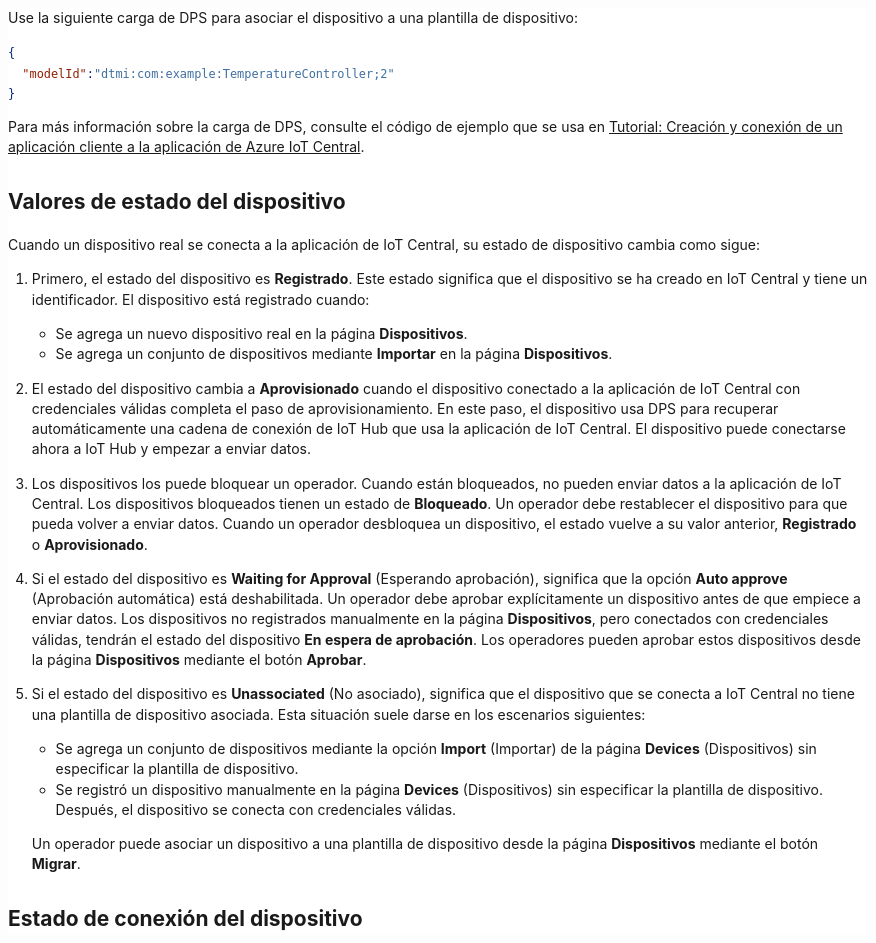 Use la siguiente carga de DPS para asociar el dispositivo a una plantilla de dispositivo:

```json
{
  "modelId":"dtmi:com:example:TemperatureController;2"
}
```

Para más información sobre la carga de DPS, consulte el código de ejemplo que se usa en [Tutorial: Creación y conexión de un aplicación cliente a la aplicación de Azure IoT Central](tutorial-connect-device.md).

## <a name="device-status-values"></a>Valores de estado del dispositivo

Cuando un dispositivo real se conecta a la aplicación de IoT Central, su estado de dispositivo cambia como sigue:

1. Primero, el estado del dispositivo es **Registrado**. Este estado significa que el dispositivo se ha creado en IoT Central y tiene un identificador. El dispositivo está registrado cuando:
    - Se agrega un nuevo dispositivo real en la página **Dispositivos**.
    - Se agrega un conjunto de dispositivos mediante **Importar** en la página **Dispositivos**.

1. El estado del dispositivo cambia a **Aprovisionado** cuando el dispositivo conectado a la aplicación de IoT Central con credenciales válidas completa el paso de aprovisionamiento. En este paso, el dispositivo usa DPS para recuperar automáticamente una cadena de conexión de IoT Hub que usa la aplicación de IoT Central. El dispositivo puede conectarse ahora a IoT Hub y empezar a enviar datos.

1. Los dispositivos los puede bloquear un operador. Cuando están bloqueados, no pueden enviar datos a la aplicación de IoT Central. Los dispositivos bloqueados tienen un estado de **Bloqueado**. Un operador debe restablecer el dispositivo para que pueda volver a enviar datos. Cuando un operador desbloquea un dispositivo, el estado vuelve a su valor anterior, **Registrado** o **Aprovisionado**.

1. Si el estado del dispositivo es **Waiting for Approval** (Esperando aprobación), significa que la opción **Auto approve** (Aprobación automática) está deshabilitada. Un operador debe aprobar explícitamente un dispositivo antes de que empiece a enviar datos. Los dispositivos no registrados manualmente en la página **Dispositivos**, pero conectados con credenciales válidas, tendrán el estado del dispositivo **En espera de aprobación**. Los operadores pueden aprobar estos dispositivos desde la página **Dispositivos** mediante el botón **Aprobar**.

1. Si el estado del dispositivo es **Unassociated** (No asociado), significa que el dispositivo que se conecta a IoT Central no tiene una plantilla de dispositivo asociada. Esta situación suele darse en los escenarios siguientes:

    - Se agrega un conjunto de dispositivos mediante la opción **Import** (Importar) de la página **Devices** (Dispositivos) sin especificar la plantilla de dispositivo.
    - Se registró un dispositivo manualmente en la página **Devices** (Dispositivos) sin especificar la plantilla de dispositivo. Después, el dispositivo se conecta con credenciales válidas.  

    Un operador puede asociar un dispositivo a una plantilla de dispositivo desde la página **Dispositivos** mediante el botón **Migrar**.

## <a name="device-connection-status"></a>Estado de conexión del dispositivo
